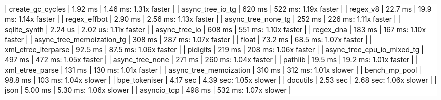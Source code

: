 | create_gc_cycles           | 1.92 ms                                                                                                         | 1.46 ms: 1.31x faster                                                                                                 |
| async_tree_io_tg           | 620 ms                                                                                                          | 522 ms: 1.19x faster                                                                                                  |
| regex_v8                   | 22.7 ms                                                                                                         | 19.9 ms: 1.14x faster                                                                                                 |
| regex_effbot               | 2.90 ms                                                                                                         | 2.56 ms: 1.13x faster                                                                                                 |
| async_tree_none_tg         | 252 ms                                                                                                          | 226 ms: 1.11x faster                                                                                                  |
| sqlite_synth               | 2.24 us                                                                                                         | 2.02 us: 1.11x faster                                                                                                 |
| async_tree_io              | 608 ms                                                                                                          | 551 ms: 1.10x faster                                                                                                  |
| regex_dna                  | 183 ms                                                                                                          | 167 ms: 1.10x faster                                                                                                  |
| async_tree_memoization_tg  | 308 ms                                                                                                          | 287 ms: 1.07x faster                                                                                                  |
| float                      | 73.2 ms                                                                                                         | 68.5 ms: 1.07x faster                                                                                                 |
| xml_etree_iterparse        | 92.5 ms                                                                                                         | 87.5 ms: 1.06x faster                                                                                                 |
| pidigits                   | 219 ms                                                                                                          | 208 ms: 1.06x faster                                                                                                  |
| async_tree_cpu_io_mixed_tg | 497 ms                                                                                                          | 472 ms: 1.05x faster                                                                                                  |
| async_tree_none            | 271 ms                                                                                                          | 260 ms: 1.04x faster                                                                                                  |
| pathlib                    | 19.5 ms                                                                                                         | 19.2 ms: 1.01x faster                                                                                                 |
| xml_etree_parse            | 131 ms                                                                                                          | 130 ms: 1.01x faster                                                                                                  |
| async_tree_memoization     | 310 ms                                                                                                          | 312 ms: 1.01x slower                                                                                                  |
| bench_mp_pool              | 98.8 ms                                                                                                         | 103 ms: 1.04x slower                                                                                                  |
| bpe_tokeniser              | 4.17 sec                                                                                                        | 4.39 sec: 1.05x slower                                                                                                |
| docutils                   | 2.53 sec                                                                                                        | 2.68 sec: 1.06x slower                                                                                                |
| json                       | 5.00 ms                                                                                                         | 5.30 ms: 1.06x slower                                                                                                 |
| asyncio_tcp                | 498 ms                                                                                                          | 532 ms: 1.07x slower                                                                                                  |